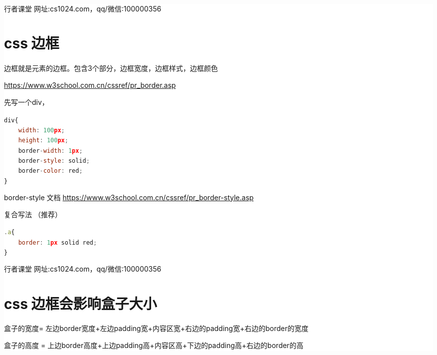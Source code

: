 






行者课堂  网址:cs1024.com，qq/微信:100000356

# css 边框



边框就是元素的边框。包含3个部分，边框宽度，边框样式，边框颜色

 https://www.w3school.com.cn/cssref/pr_border.asp 



先写一个div，

```javascript
div{
    width: 100px;
    height: 100px;
    border-width: 1px;
    border-style: solid;
    border-color: red;
}
```

border-style   文档 https://www.w3school.com.cn/cssref/pr_border-style.asp 



复合写法 （推荐）

```javascript
.a{
    border: 1px solid red;
}
```









行者课堂  网址:cs1024.com，qq/微信:100000356

# css 边框会影响盒子大小

盒子的宽度= 左边border宽度+左边padding宽+内容区宽+右边的padding宽+右边的border的宽度

盒子的高度 =  上边border高度+上边padding高+内容区高+下边的padding高+右边的border的高









